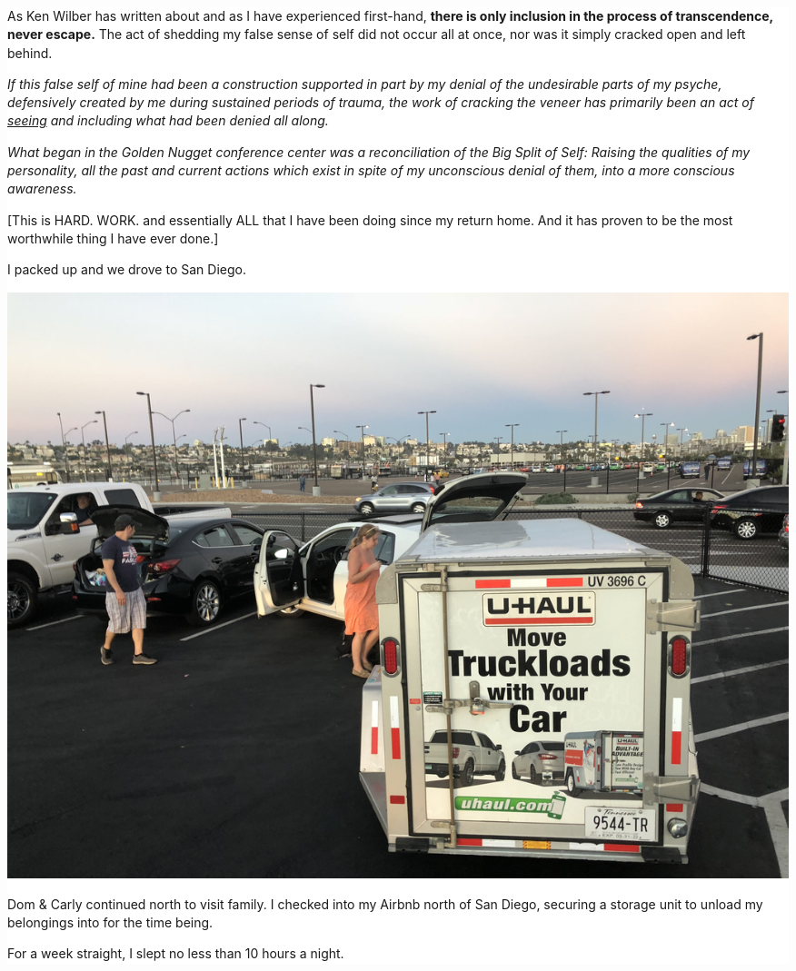 As Ken Wilber has written about and as I have experienced first-hand, **there is only inclusion in the process of transcendence, never escape.** The act of shedding my false sense of self did not occur all at once, nor was it simply cracked open and left behind. 

*If this false self of mine had been a construction supported in part by my denial of the undesirable parts of my psyche, defensively created by me during sustained periods of trauma, the work of cracking the veneer has primarily been an act of [seeing](/seeing-and-suffering/) and including what had been denied all along.*

*What began in the Golden Nugget conference center was a reconciliation of the Big Split of Self: Raising the qualities of my personality, all the past and current actions which exist in spite of my unconscious denial of them, into a more conscious awareness.*

[This is HARD. WORK. and essentially ALL that I have been doing since my return home. And it has proven to be the most worthwhile thing I have ever done.]

I packed up and we drove to San Diego.

![San Diego Airport landing](/assets/img/landing.jpeg)

Dom & Carly continued north to visit family. I checked into my Airbnb north of San Diego, securing a storage unit to unload my belongings into for the time being. 

For a week straight, I slept no less than 10 hours a night.

